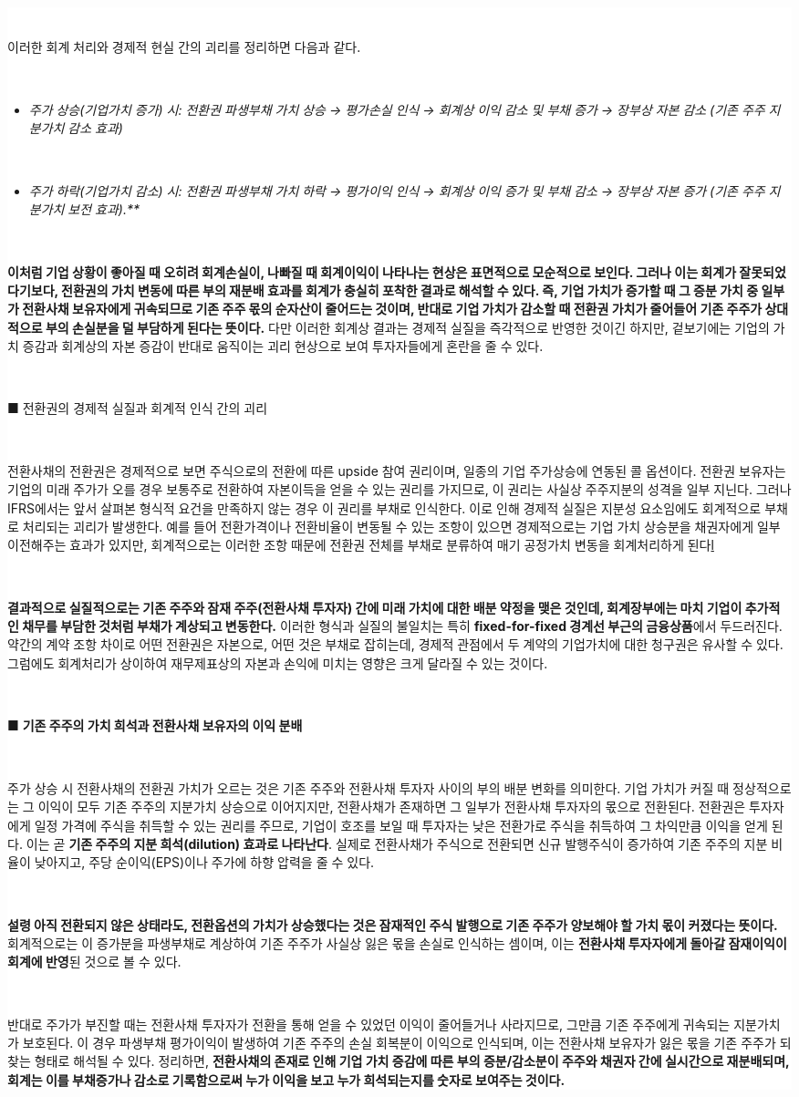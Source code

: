 ​

이러한 회계 처리와 경제적 현실 간의 괴리를 정리하면 다음과 같다.

​

- *주가 상승(기업가치 증가) 시: 전환권 파생부채 가치 상승 → 평가손실 인식 → 회계상 이익 감소 및 부채 증가 → 장부상 자본 감소 (기존 주주 지분가치 감소 효과)*

*​*

- *주가 하락(기업가치 감소) 시: 전환권 파생부채 가치 하락 → 평가이익 인식 → 회계상 이익 증가 및 부채 감소 → 장부상 자본 증가 (기존 주주 지분가치 보전 효과).**​*

​

**이처럼 기업 상황이 좋아질 때 오히려 회계손실이, 나빠질 때 회계이익이 나타나는 현상은 표면적으로 모순적으로 보인다. 그러나 이는 회계가 잘못되었다기보다, 전환권의 가치 변동에 따른 부의 재분배 효과를 회계가 충실히 포착한 결과로 해석할 수 있다. 즉, 기업 가치가 증가할 때 그 증분 가치 중 일부가 전환사채 보유자에게 귀속되므로 기존 주주 몫의 순자산이 줄어드는 것이며, 반대로 기업 가치가 감소할 때 전환권 가치가 줄어들어 기존 주주가 상대적으로 부의 손실분을 덜 부담하게 된다는 뜻이다.** 다만 이러한 회계상 결과는 경제적 실질을 즉각적으로 반영한 것이긴 하지만, 겉보기에는 기업의 가치 증감과 회계상의 자본 증감이 반대로 움직이는 괴리 현상으로 보여 투자자들에게 혼란을 줄 수 있다.

​

■ 전환권의 경제적 실질과 회계적 인식 간의 괴리

​

전환사채의 전환권은 경제적으로 보면 주식으로의 전환에 따른 upside 참여 권리이며, 일종의 기업 주가상승에 연동된 콜 옵션이다. 전환권 보유자는 기업의 미래 주가가 오를 경우 보통주로 전환하여 자본이득을 얻을 수 있는 권리를 가지므로, 이 권리는 사실상 주주지분의 성격을 일부 지닌다. 그러나 IFRS에서는 앞서 살펴본 형식적 요건을 만족하지 않는 경우 이 권리를 부채로 인식한다. 이로 인해 경제적 실질은 지분성 요소임에도 회계적으로 부채로 처리되는 괴리가 발생한다. 예를 들어 전환가격이나 전환비율이 변동될 수 있는 조항이 있으면 경제적으로는 기업 가치 상승분을 채권자에게 일부 이전해주는 효과가 있지만, 회계적으로는 이러한 조항 때문에 전환권 전체를 부채로 분류하여 매기 공정가치 변동을 회계처리하게 된다[l](https://www.bdo.global/getmedia/6dddf235-9426-4748-9e68-ea725ceabb4b/IFRS-in-Practice-Convertible-Notes_final.pdf#:~:text=The%20fair%20value%20of%20the,to%20a%20significantly%20higher%20and)

​

**결과적으로 실질적으로는 기존 주주와 잠재 주주(전환사채 투자자) 간에 미래 가치에 대한 배분 약정을 맺은 것인데, 회계장부에는 마치 기업이 추가적인 채무를 부담한 것처럼 부채가 계상되고 변동한다.** 이러한 형식과 실질의 불일치는 특히 **fixed-for-fixed 경계선 부근의 금융상품**에서 두드러진다. 약간의 계약 조항 차이로 어떤 전환권은 자본으로, 어떤 것은 부채로 잡히는데, 경제적 관점에서 두 계약의 기업가치에 대한 청구권은 유사할 수 있다. 그럼에도 회계처리가 상이하여 재무제표상의 자본과 손익에 미치는 영향은 크게 달라질 수 있는 것이다.

​

■ **기존 주주의 가치 희석과 전환사채 보유자의 이익 분배**

​

주가 상승 시 전환사채의 전환권 가치가 오르는 것은 기존 주주와 전환사채 투자자 사이의 부의 배분 변화를 의미한다. 기업 가치가 커질 때 정상적으로는 그 이익이 모두 기존 주주의 지분가치 상승으로 이어지지만, 전환사채가 존재하면 그 일부가 전환사채 투자자의 몫으로 전환된다. 전환권은 투자자에게 일정 가격에 주식을 취득할 수 있는 권리를 주므로, 기업이 호조를 보일 때 투자자는 낮은 전환가로 주식을 취득하여 그 차익만큼 이익을 얻게 된다. 이는 곧 **기존 주주의 지분 희석(dilution) 효과로 나타난다**. 실제로 전환사채가 주식으로 전환되면 신규 발행주식이 증가하여 기존 주주의 지분 비율이 낮아지고, 주당 순이익(EPS)이나 주가에 하향 압력을 줄 수 있다.

​

**설령 아직 전환되지 않은 상태라도, 전환옵션의 가치가 상승했다는 것은 잠재적인 주식 발행으로 기존 주주가 양보해야 할 가치 몫이 커졌다는 뜻이다.** 회계적으로는 이 증가분을 파생부채로 계상하여 기존 주주가 사실상 잃은 몫을 손실로 인식하는 셈이며, 이는 **전환사채 투자자에게 돌아갈 잠재이익이 회계에 반영**된 것으로 볼 수 있다.

​

반대로 주가가 부진할 때는 전환사채 투자자가 전환을 통해 얻을 수 있었던 이익이 줄어들거나 사라지므로, 그만큼 기존 주주에게 귀속되는 지분가치가 보호된다. 이 경우 파생부채 평가이익이 발생하여 기존 주주의 손실 회복분이 이익으로 인식되며, 이는 전환사채 보유자가 잃은 몫을 기존 주주가 되찾는 형태로 해석될 수 있다. 정리하면, **전환사채의 존재로 인해 기업 가치 증감에 따른 부의 증분/감소분이 주주와 채권자 간에 실시간으로 재분배되며, 회계는 이를 부채증가나 감소로 기록함으로써 누가 이익을 보고 누가 희석되는지를 숫자로 보여주는 것이다.**
